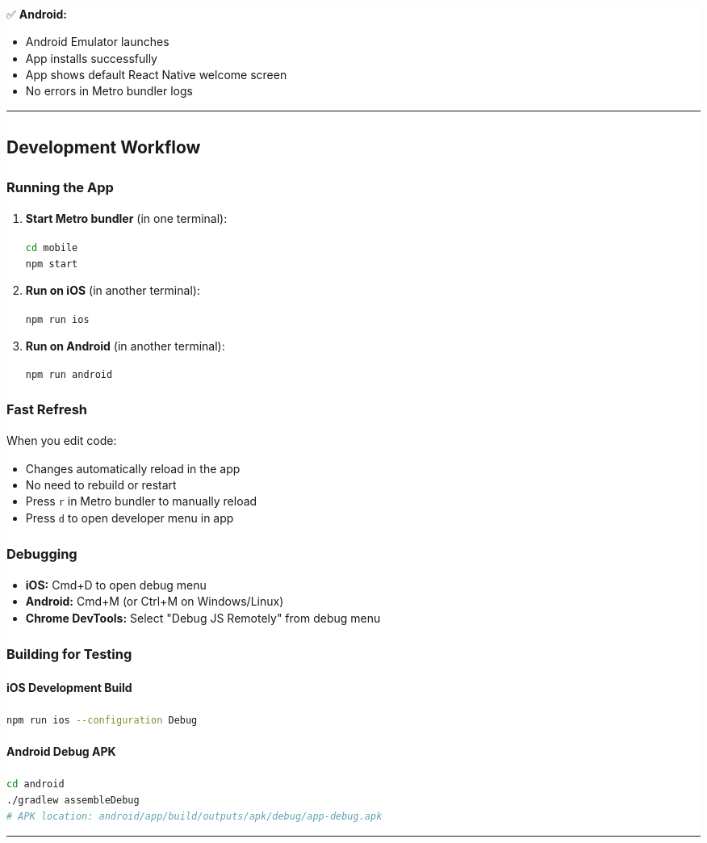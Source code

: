 ✅ **Android:**
- Android Emulator launches
- App installs successfully
- App shows default React Native welcome screen
- No errors in Metro bundler logs

---

## Development Workflow

### Running the App

1. **Start Metro bundler** (in one terminal):
   ```bash
   cd mobile
   npm start
   ```

2. **Run on iOS** (in another terminal):
   ```bash
   npm run ios
   ```

3. **Run on Android** (in another terminal):
   ```bash
   npm run android
   ```

### Fast Refresh

When you edit code:
- Changes automatically reload in the app
- No need to rebuild or restart
- Press `r` in Metro bundler to manually reload
- Press `d` to open developer menu in app

### Debugging

- **iOS:** Cmd+D to open debug menu
- **Android:** Cmd+M (or Ctrl+M on Windows/Linux)
- **Chrome DevTools:** Select "Debug JS Remotely" from debug menu

### Building for Testing

#### iOS Development Build
```bash
npm run ios --configuration Debug
```

#### Android Debug APK
```bash
cd android
./gradlew assembleDebug
# APK location: android/app/build/outputs/apk/debug/app-debug.apk
```

---